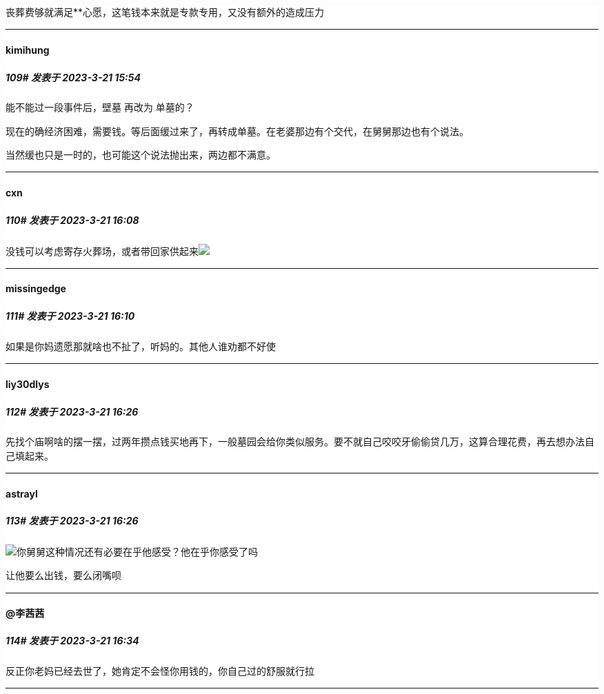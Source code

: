 丧葬费够就满足**心愿，这笔钱本来就是专款专用，又没有额外的造成压力


*****

####  kimihung  
##### 109#       发表于 2023-3-21 15:54

能不能过一段事件后，壁墓 再改为 单墓的？

现在的确经济困难，需要钱。等后面缓过来了，再转成单墓。在老婆那边有个交代，在舅舅那边也有个说法。

当然缓也只是一时的，也可能这个说法抛出来，两边都不满意。


*****

####  cxn  
##### 110#       发表于 2023-3-21 16:08

没钱可以考虑寄存火葬场，或者带回家供起来<img src="https://static.saraba1st.com/image/smiley/face2017/047.png" referrerpolicy="no-referrer">

*****

####  missingedge  
##### 111#       发表于 2023-3-21 16:10

如果是你妈遗愿那就啥也不扯了，听妈的。其他人谁劝都不好使


*****

####  liy30dlys  
##### 112#       发表于 2023-3-21 16:26

先找个庙啊啥的摆一摆，过两年攒点钱买地再下，一般墓园会给你类似服务。要不就自己咬咬牙偷偷贷几万，这算合理花费，再去想办法自己填起来。

*****

####  astrayl  
##### 113#       发表于 2023-3-21 16:26

<img src="https://static.saraba1st.com/image/smiley/face2017/067.png" referrerpolicy="no-referrer">你舅舅这种情况还有必要在乎他感受？他在乎你感受了吗

让他要么出钱，要么闭嘴呗


*****

####  @李茜茜  
##### 114#       发表于 2023-3-21 16:34

反正你老妈已经去世了，她肯定不会怪你用钱的，你自己过的舒服就行拉 


*****
